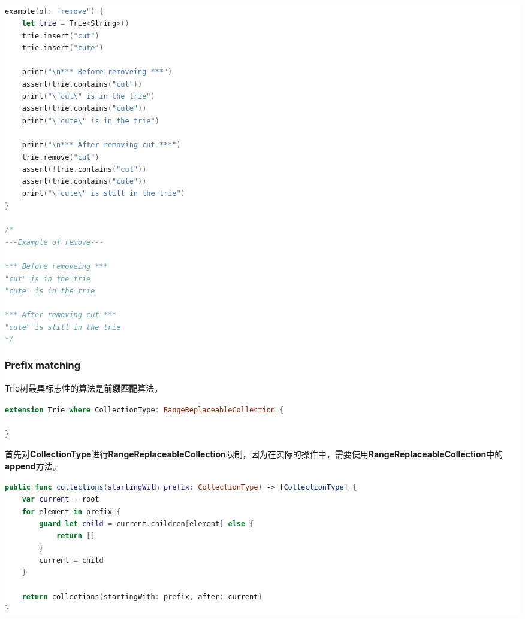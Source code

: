 ```swift
example(of: "remove") {
    let trie = Trie<String>()
    trie.insert("cut")
    trie.insert("cute")
    
    print("\n*** Before removeing ***")
    assert(trie.contains("cut"))
    print("\"cut\" is in the trie")
    assert(trie.contains("cute"))
    print("\"cute\" is in the trie")
    
    print("\n*** After removing cut ***")
    trie.remove("cut")
    assert(!trie.contains("cut"))
    assert(trie.contains("cute"))
    print("\"cute\" is still in the trie")
}

/*
---Example of remove---

*** Before removeing ***
"cut" is in the trie
"cute" is in the trie

*** After removing cut ***
"cute" is still in the trie
*/
```

### Prefix matching

Trie树最具标志性的算法是**前缀匹配**算法。

```swift
extension Trie where CollectionType: RangeReplaceableCollection {
    
}
```

首先对**CollectionType**进行**RangeReplaceableCollection**限制，因为在实际的操作中，需要使用**RangeReplaceableCollection**中的**append**方法。

```swift
public func collections(startingWith prefix: CollectionType) -> [CollectionType] {
    var current = root
    for element in prefix {
        guard let child = current.children[element] else {
            return []
        }
        current = child
    }
    
    return collections(startingWith: prefix, after: current)
}
```

